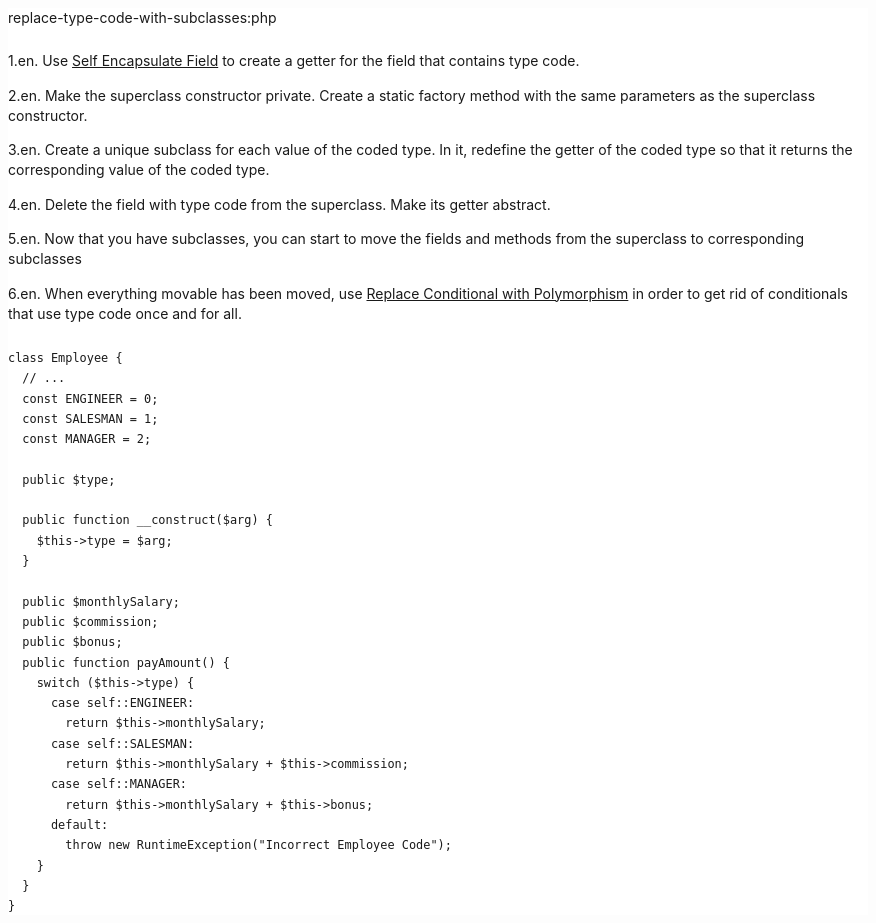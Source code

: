 replace-type-code-with-subclasses:php

###

1.en. Use <a href="/self-encapsulate-field">Self Encapsulate Field</a> to create a getter for the field that contains type code.

2.en. Make the superclass constructor private. Create a static factory method with the same parameters as the superclass constructor.

3.en. Create a unique subclass for each value of the coded type. In it, redefine the getter of the coded type so that it returns the corresponding value of the coded type.

4.en. Delete the field with type code from the superclass. Make its getter abstract.

5.en. Now that you have subclasses, you can start to move the fields and methods from the superclass to corresponding subclasses

6.en. When everything movable has been moved, use <a href="/replace-conditional-with-polymorphism">Replace Conditional with Polymorphism</a> in order to get rid of conditionals that use type code once and for all.



###

```
class Employee {
  // ...
  const ENGINEER = 0;
  const SALESMAN = 1;
  const MANAGER = 2;

  public $type;

  public function __construct($arg) {
    $this->type = $arg;
  }

  public $monthlySalary;
  public $commission;
  public $bonus;
  public function payAmount() {
    switch ($this->type) {
      case self::ENGINEER:
        return $this->monthlySalary;
      case self::SALESMAN:
        return $this->monthlySalary + $this->commission;
      case self::MANAGER:
        return $this->monthlySalary + $this->bonus;
      default:
        throw new RuntimeException("Incorrect Employee Code");
    }
  }
}
```
